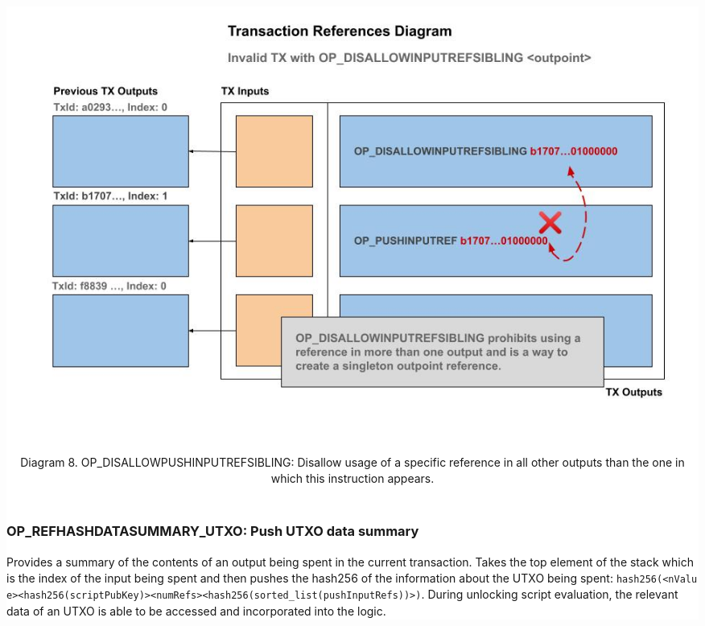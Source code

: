 ![OP_DISALLOWPUSHINPUTREFSIBLING: Disallow usage of a specific reference in all other outputs than the one in which this instruction appears](images/a8.jpeg)
<center>Diagram 8. OP_DISALLOWPUSHINPUTREFSIBLING: Disallow usage of a specific reference in all other outputs than the one in which this instruction appears.</center>
<br/>

### OP_REFHASHDATASUMMARY_UTXO: Push UTXO data summary

Provides a summary of the contents of an output being spent in the current transaction. Takes the top element of the stack which is the index of the input being spent and then pushes the hash256 of the information about the UTXO being spent: `hash256(<nValue><hash256(scriptPubKey)><numRefs><hash256(sorted_list(pushInputRefs))>)`. During unlocking script evaluation, the relevant data of an UTXO is able to be accessed and incorporated into the logic. 
